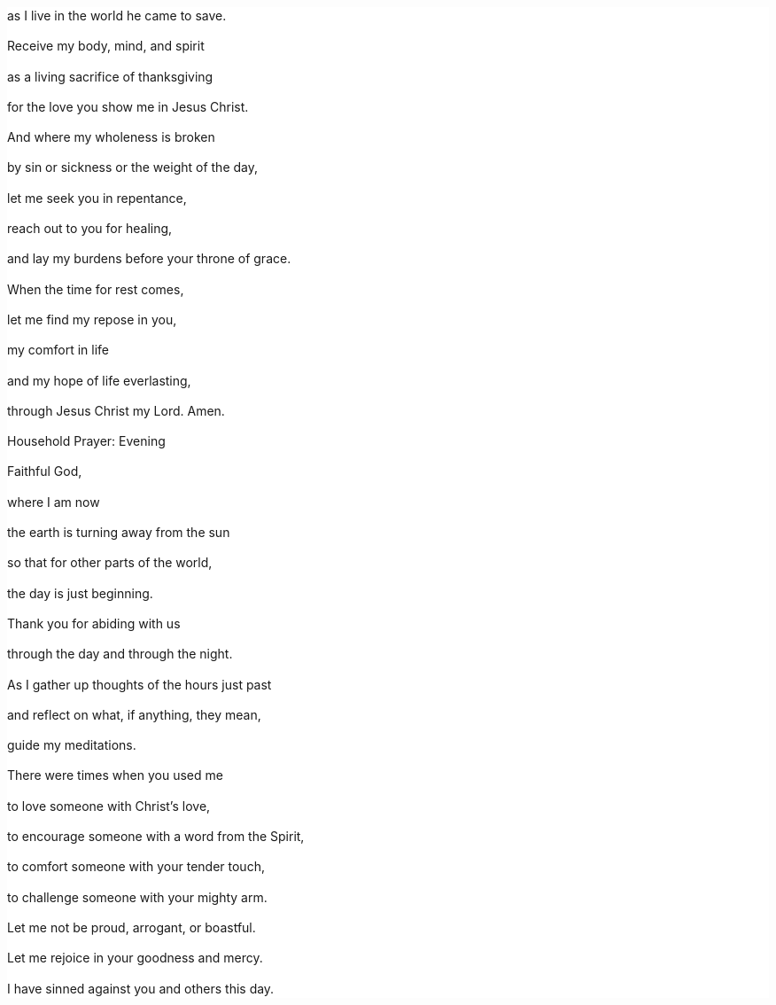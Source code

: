 as I live in the world he came to save.

Receive my body, mind, and spirit

as a living sacrifice of thanksgiving

for the love you show me in Jesus Christ.

And where my wholeness is broken

by sin or sickness or the weight of the day,

let me seek you in repentance,

reach out to you for healing,

and lay my burdens before your throne of grace.

When the time for rest comes,

let me find my repose in you,

my comfort in life

and my hope of life everlasting,

through Jesus Christ my Lord. Amen.

Household Prayer: Evening

Faithful God,

where I am now

the earth is turning away from the sun

so that for other parts of the world,

the day is just beginning.

Thank you for abiding with us

through the day and through the night.

As I gather up thoughts of the hours just past

and reflect on what, if anything, they mean,

guide my meditations.

There were times when you used me

to love someone with Christ’s love,

to encourage someone with a word from the Spirit,

to comfort someone with your tender touch,

to challenge someone with your mighty arm.

Let me not be proud, arrogant, or boastful.

Let me rejoice in your goodness and mercy.

I have sinned against you and others this day.
